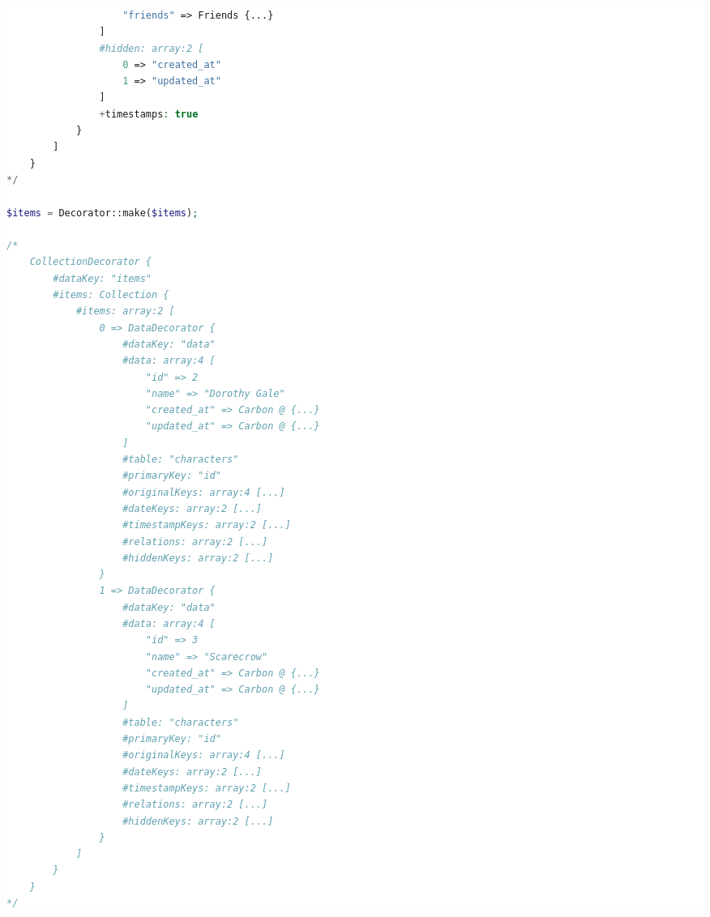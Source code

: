 ```php
					"friends" => Friends {...}
				]
				#hidden: array:2 [
					0 => "created_at"
					1 => "updated_at"
				]  
				+timestamps: true
			}
		]
	}				
*/
	
$items = Decorator::make($items);

/*
	CollectionDecorator {
		#dataKey: "items"
		#items: Collection {
			#items: array:2 [
				0 => DataDecorator {
					#dataKey: "data"
					#data: array:4 [
						"id" => 2
						"name" => "Dorothy Gale"
						"created_at" => Carbon @ {...}
						"updated_at" => Carbon @ {...}  
					]
					#table: "characters"
					#primaryKey: "id"
					#originalKeys: array:4 [...]
					#dateKeys: array:2 [...]
					#timestampKeys: array:2 [...]
					#relations: array:2 [...]
					#hiddenKeys: array:2 [...]
				}
				1 => DataDecorator {
					#dataKey: "data"
					#data: array:4 [
						"id" => 3
						"name" => "Scarecrow"
						"created_at" => Carbon @ {...}
						"updated_at" => Carbon @ {...} 
					]
					#table: "characters"
					#primaryKey: "id"
					#originalKeys: array:4 [...]
					#dateKeys: array:2 [...]
					#timestampKeys: array:2 [...]
					#relations: array:2 [...]
					#hiddenKeys: array:2 [...]
				}
			]
		}
	}	
*/
```
	